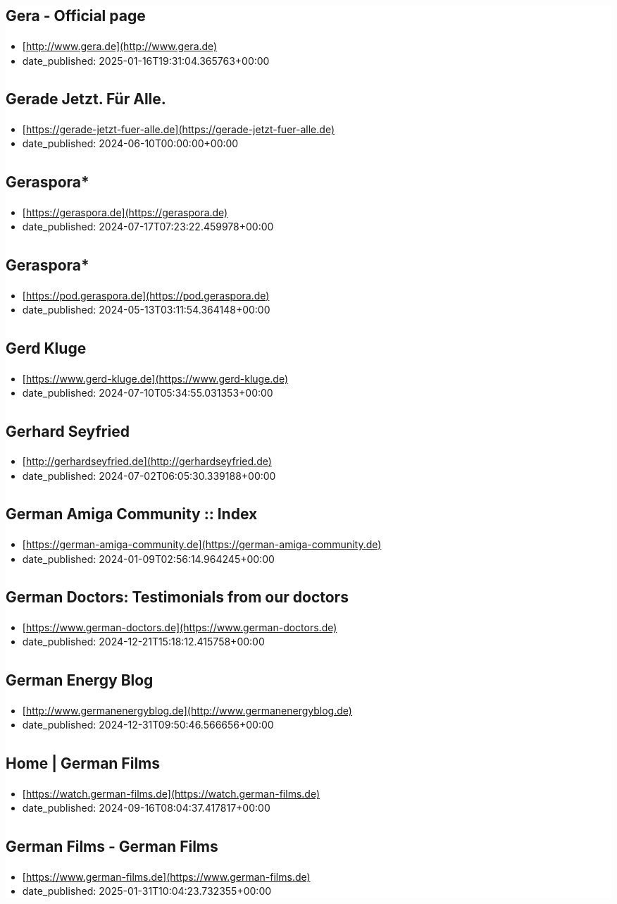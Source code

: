  ## Gera - Official page
 - [http://www.gera.de](http://www.gera.de)
 - date_published: 2025-01-16T19:31:04.365763+00:00

 ## Gerade Jetzt. Für Alle.
 - [https://gerade-jetzt-fuer-alle.de](https://gerade-jetzt-fuer-alle.de)
 - date_published: 2024-06-10T00:00:00+00:00

 ## Geraspora*
 - [https://geraspora.de](https://geraspora.de)
 - date_published: 2024-07-17T07:23:22.459978+00:00

 ## Geraspora*
 - [https://pod.geraspora.de](https://pod.geraspora.de)
 - date_published: 2024-05-13T03:11:54.364148+00:00

 ## Gerd Kluge
 - [https://www.gerd-kluge.de](https://www.gerd-kluge.de)
 - date_published: 2024-07-10T05:34:55.031353+00:00

 ## Gerhard Seyfried
 - [http://gerhardseyfried.de](http://gerhardseyfried.de)
 - date_published: 2024-07-02T06:05:30.339188+00:00

 ## German Amiga Community :: Index
 - [https://german-amiga-community.de](https://german-amiga-community.de)
 - date_published: 2024-01-09T02:56:14.964245+00:00

 ## German Doctors: Testimonials from our doctors
 - [https://www.german-doctors.de](https://www.german-doctors.de)
 - date_published: 2024-12-21T15:18:12.415758+00:00

 ## German Energy Blog
 - [http://www.germanenergyblog.de](http://www.germanenergyblog.de)
 - date_published: 2024-12-31T09:50:46.566656+00:00

 ## Home | German Films
 - [https://watch.german-films.de](https://watch.german-films.de)
 - date_published: 2024-09-16T08:04:37.417817+00:00

 ## German Films - German Films
 - [https://www.german-films.de](https://www.german-films.de)
 - date_published: 2025-01-31T10:04:23.732355+00:00
